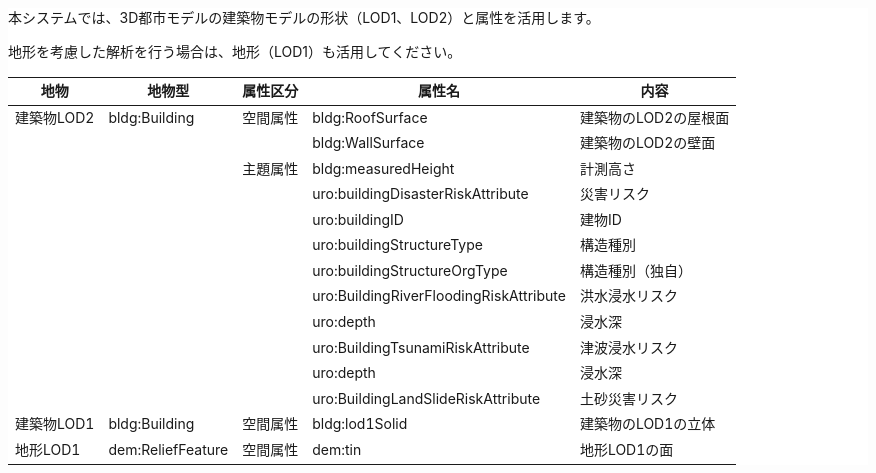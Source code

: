 
本システムでは、3D都市モデルの建築物モデルの形状（LOD1、LOD2）と属性を活用します。

地形を考慮した解析を行う場合は、地形（LOD1）も活用してください。

| 地物       | 地物型            | 属性区分 | 属性名                                 | 内容                 |
| ---------- | ----------------- | -------- | -------------------------------------- | -------------------- |
| 建築物LOD2 | bldg:Building     | 空間属性 | bldg:RoofSurface                       | 建築物のLOD2の屋根面 |
|            |                   |          | bldg:WallSurface                       | 建築物のLOD2の壁面   |
|            |                   | 主題属性 | bldg:measuredHeight                    | 計測高さ             |
|            |                   |          | uro:buildingDisasterRiskAttribute      | 災害リスク           |
|            |                   |          | uro:buildingID                         | 建物ID               |
|            |                   |          | uro:buildingStructureType              | 構造種別             |
|            |                   |          | uro:buildingStructureOrgType           | 構造種別（独自）     |
|            |                   |          | uro:BuildingRiverFloodingRiskAttribute | 洪水浸水リスク       |
|            |                   |          | uro:depth                              | 浸水深               |
|            |                   |          | uro:BuildingTsunamiRiskAttribute       | 津波浸水リスク       |
|            |                   |          | uro:depth                              | 浸水深               |
|            |                   |          | uro:BuildingLandSlideRiskAttribute     | 土砂災害リスク       |
| 建築物LOD1 | bldg:Building     | 空間属性 | bldg:lod1Solid                         | 建築物のLOD1の立体   |
| 地形LOD1   | dem:ReliefFeature | 空間属性 | dem:tin                                | 地形LOD1の面         |